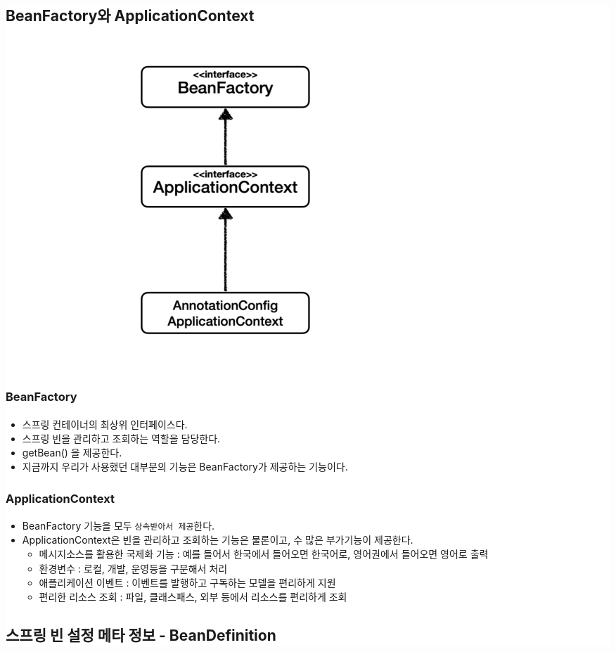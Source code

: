 

## BeanFactory와 ApplicationContext

<img src = "./img_핵심원리/9.png">

### BeanFactory

* 스프링 컨테이너의 최상위 인터페이스다.
* 스프링 빈을 관리하고 조회하는 역할을 담당한다.
* getBean() 을 제공한다.
* 지금까지 우리가 사용했던 대부분의 기능은 BeanFactory가 제공하는 기능이다.



### ApplicationContext

* BeanFactory 기능을 모두 `상속받아서 제공`한다.
* ApplicationContext은 빈을 관리하고 조회하는 기능은 물론이고, 수 많은 부가기능이 제공한다.
  * 메시지소스를 활용한 국제화 기능 : 예를 들어서 한국에서 들어오면 한국어로, 영어권에서 들어오면 영어로 출력
  * 환경변수 : 로컬, 개발, 운영등을 구분해서 처리
  * 애플리케이션 이벤트 : 이벤트를 발행하고 구독하는 모델을 편리하게 지원
  * 편리한 리소스 조회 : 파일, 클래스패스, 외부 등에서 리소스를 편리하게 조회





## 스프링 빈 설정 메타 정보 - BeanDefinition
